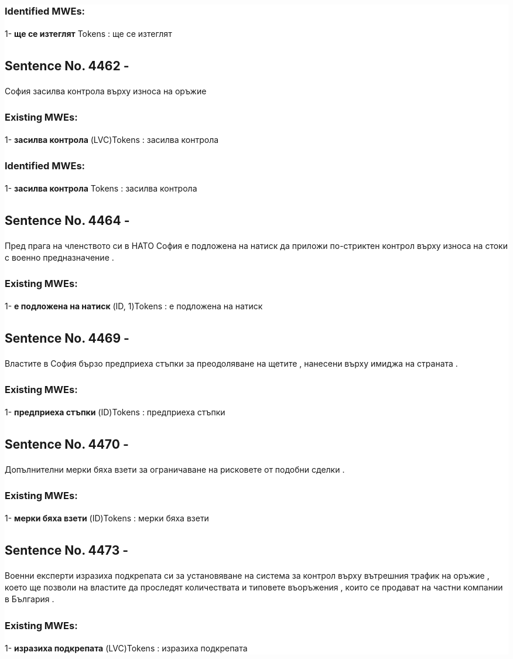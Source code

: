 ### Identified MWEs: 
1- **ще се изтеглят** Tokens : 
ще
се
изтеглят

## Sentence No. 4462 - 
София засилва контрола върху износа на оръжие
### Existing MWEs: 
1- **засилва контрола** (LVC)Tokens : 
засилва
контрола

### Identified MWEs: 
1- **засилва контрола** Tokens : 
засилва
контрола

## Sentence No. 4464 - 
Пред прага на членството си в НАТО София е подложена на натиск да приложи по-стриктен контрол върху износа на стоки с военно предназначение .
### Existing MWEs: 
1- **е подложена на натиск** (ID, 1)Tokens : 
е
подложена
на
натиск

## Sentence No. 4469 - 
Властите в София бързо предприеха стъпки за преодоляване на щетите , нанесени върху имиджа на страната .
### Existing MWEs: 
1- **предприеха стъпки** (ID)Tokens : 
предприеха
стъпки

## Sentence No. 4470 - 
Допълнителни мерки бяха взети за ограничаване на рисковете от подобни сделки .
### Existing MWEs: 
1- **мерки бяха взети** (ID)Tokens : 
мерки
бяха
взети

## Sentence No. 4473 - 
Военни експерти изразиха подкрепата си за установяване на система за контрол върху вътрешния трафик на оръжие , което ще позволи на властите да проследят количествата и типовете въоръжения , които се продават на частни компании в България .
### Existing MWEs: 
1- **изразиха подкрепата** (LVC)Tokens : 
изразиха
подкрепата
